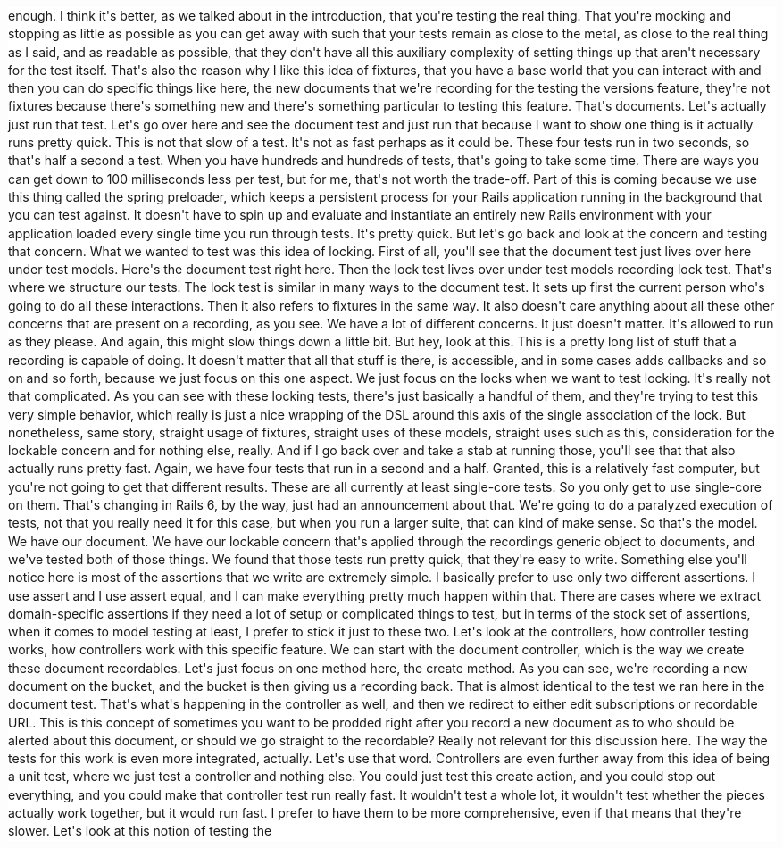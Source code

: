 enough. I think it's better, as we talked about in the introduction, that you're testing the real thing. That you're mocking and stopping as little as possible as you can get away with such that your tests remain as close to the metal, as close to the real thing as I said, and as readable as possible, that they don't have all this auxiliary complexity of setting things up that aren't necessary for the test itself. That's also the reason why I like this idea of fixtures, that you have a base world that you can interact with and then you can do specific things like here, the new documents that we're recording for the testing the versions feature, they're not fixtures because there's something new and there's something particular to testing this feature. That's documents. Let's actually just run that test. Let's go over here and see the document test and just run that because I want to show one thing is it actually runs pretty quick. This is not that slow of a test. It's not as fast perhaps as it could be. These four tests run in two seconds, so that's half a second a test. When you have hundreds and hundreds of tests, that's going to take some time. There are ways you can get down to 100 milliseconds less per test, but for me, that's not worth the trade-off. Part of this is coming because we use this thing called the spring preloader, which keeps a persistent process for your Rails application running in the background that you can test against. It doesn't have to spin up and evaluate and instantiate an entirely new Rails environment with your application loaded every single time you run through tests. It's pretty quick. But let's go back and look at the concern and testing that concern. What we wanted to test was this idea of locking. First of all, you'll see that the document test just lives over here under test models. Here's the document test right here. Then the lock test lives over under test models recording lock test. That's where we structure our tests. The lock test is similar in many ways to the document test. It sets up first the current person who's going to do all these interactions. Then it also refers to fixtures in the same way. It also doesn't care anything about all these other concerns that are present on a recording, as you see. We have a lot of different concerns. It just doesn't matter. It's allowed to run as they please. And again, this might slow things down a little bit. But hey, look at this. This is a pretty long list of stuff that a recording is capable of doing. It doesn't matter that all that stuff is there, is accessible, and in some cases adds callbacks and so on and so forth, because we just focus on this one aspect. We just focus on the locks when we want to test locking. It's really not that complicated. As you can see with these locking tests, there's just basically a handful of them, and they're trying to test this very simple behavior, which really is just a nice wrapping of the DSL around this axis of the single association of the lock. But nonetheless, same story, straight usage of fixtures, straight uses of these models, straight uses such as this, consideration for the lockable concern and for nothing else, really. And if I go back over and take a stab at running those, you'll see that that also actually runs pretty fast. Again, we have four tests that run in a second and a half. Granted, this is a relatively fast computer, but you're not going to get that different results. These are all currently at least single-core tests. So you only get to use single-core on them. That's changing in Rails 6, by the way, just had an announcement about that. We're going to do a paralyzed execution of tests, not that you really need it for this case, but when you run a larger suite, that can kind of make sense. So that's the model. We have our document. We have our lockable concern that's applied through the recordings generic object to documents, and we've tested both of those things. We found that those tests run pretty quick, that they're easy to write. Something else you'll notice here is most of the assertions that we write are extremely simple. I basically prefer to use only two different assertions. I use assert and I use assert equal, and I can make everything pretty much happen within that. There are cases where we extract domain-specific assertions if they need a lot of setup or complicated things to test, but in terms of the stock set of assertions, when it comes to model testing at least, I prefer to stick it just to these two. Let's look at the controllers, how controller testing works, how controllers work with this specific feature. We can start with the document controller, which is the way we create these document recordables. Let's just focus on one method here, the create method. As you can see, we're recording a new document on the bucket, and the bucket is then giving us a recording back. That is almost identical to the test we ran here in the document test. That's what's happening in the controller as well, and then we redirect to either edit subscriptions or recordable URL. This is this concept of sometimes you want to be prodded right after you record a new document as to who should be alerted about this document, or should we go straight to the recordable? Really not relevant for this discussion here. The way the tests for this work is even more integrated, actually. Let's use that word. Controllers are even further away from this idea of being a unit test, where we just test a controller and nothing else. You could just test this create action, and you could stop out everything, and you could make that controller test run really fast. It wouldn't test a whole lot, it wouldn't test whether the pieces actually work together, but it would run fast. I prefer to have them to be more comprehensive, even if that means that they're slower. Let's look at this notion of testing the